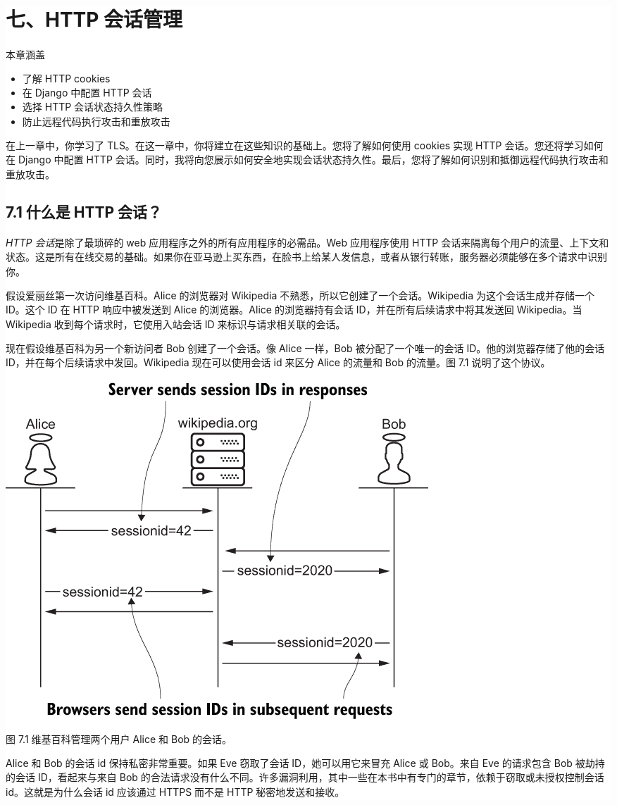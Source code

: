 # 七、HTTP 会话管理

本章涵盖

*   了解 HTTP cookies
*   在 Django 中配置 HTTP 会话
*   选择 HTTP 会话状态持久性策略
*   防止远程代码执行攻击和重放攻击

在上一章中，你学习了 TLS。在这一章中，你将建立在这些知识的基础上。您将了解如何使用 cookies 实现 HTTP 会话。您还将学习如何在 Django 中配置 HTTP 会话。同时，我将向您展示如何安全地实现会话状态持久性。最后，您将了解如何识别和抵御远程代码执行攻击和重放攻击。

## 7.1 什么是 HTTP 会话？

*HTTP* *会话*是除了最琐碎的 web 应用程序之外的所有应用程序的必需品。Web 应用程序使用 HTTP 会话来隔离每个用户的流量、上下文和状态。这是所有在线交易的基础。如果你在亚马逊上买东西，在脸书上给某人发信息，或者从银行转账，服务器必须能够在多个请求中识别你。

假设爱丽丝第一次访问维基百科。Alice 的浏览器对 Wikipedia 不熟悉，所以它创建了一个会话。Wikipedia 为这个会话生成并存储一个 ID。这个 ID 在 HTTP 响应中被发送到 Alice 的浏览器。Alice 的浏览器持有会话 ID，并在所有后续请求中将其发送回 Wikipedia。当 Wikipedia 收到每个请求时，它使用入站会话 ID 来标识与请求相关联的会话。

现在假设维基百科为另一个新访问者 Bob 创建了一个会话。像 Alice 一样，Bob 被分配了一个唯一的会话 ID。他的浏览器存储了他的会话 ID，并在每个后续请求中发回。Wikipedia 现在可以使用会话 id 来区分 Alice 的流量和 Bob 的流量。图 7.1 说明了这个协议。

![CH07_F01_Byrne](img/CH07_F01_Byrne.png)

图 7.1 维基百科管理两个用户 Alice 和 Bob 的会话。

Alice 和 Bob 的会话 id 保持私密非常重要。如果 Eve 窃取了会话 ID，她可以用它来冒充 Alice 或 Bob。来自 Eve 的请求包含 Bob 被劫持的会话 ID，看起来与来自 Bob 的合法请求没有什么不同。许多漏洞利用，其中一些在本书中有专门的章节，依赖于窃取或未授权控制会话 id。这就是为什么会话 id 应该通过 HTTPS 而不是 HTTP 秘密地发送和接收。

